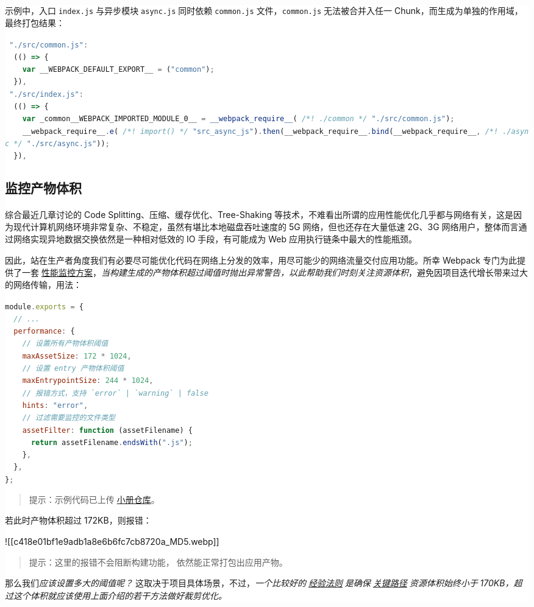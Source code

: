 示例中，入口 `index.js` 与异步模块 `async.js` 同时依赖 `common.js` 文件，`common.js` 无法被合并入任一 Chunk，而生成为单独的作用域，最终打包结果：

```js
 "./src/common.js":
  (() => {
    var __WEBPACK_DEFAULT_EXPORT__ = ("common");
  }),
 "./src/index.js":
  (() => {
    var _common__WEBPACK_IMPORTED_MODULE_0__ = __webpack_require__( /*! ./common */ "./src/common.js");
    __webpack_require__.e( /*! import() */ "src_async_js").then(__webpack_require__.bind(__webpack_require__, /*! ./async */ "./src/async.js"));
  }),  
```

## 监控产物体积

综合最近几章讨论的 Code Splitting、压缩、缓存优化、Tree-Shaking 等技术，不难看出所谓的应用性能优化几乎都与网络有关，这是因为现代计算机网络环境非常复杂、不稳定，虽然有堪比本地磁盘吞吐速度的 5G 网络，但也还存在大量低速 2G、3G 网络用户，整体而言通过网络实现异地数据交换依然是一种相对低效的 IO 手段，有可能成为 Web 应用执行链条中最大的性能瓶颈。

因此，站在生产者角度我们有必要尽可能优化代码在网络上分发的效率，用尽可能少的网络流量交付应用功能。所幸 Webpack 专门为此提供了一套 [性能监控方案](https://link.juejin.cn/?target=https%3A%2F%2Fgithub.com%2Fwebpack%2Fwebpack%2Fissues%2F3216)，*当构建生成的产物体积超过阈值时抛出异常警告，以此帮助我们时刻关注资源体积*，避免因项目迭代增长带来过大的网络传输，用法：

```js
module.exports = {
  // ...
  performance: {    
    // 设置所有产物体积阈值
    maxAssetSize: 172 * 1024,
    // 设置 entry 产物体积阈值
    maxEntrypointSize: 244 * 1024,
    // 报错方式，支持 `error` | `warning` | false
    hints: "error",
    // 过滤需要监控的文件类型
    assetFilter: function (assetFilename) {
      return assetFilename.endsWith(".js");
    },
  },
};
```

> 提示：示例代码已上传 [小册仓库](https://link.juejin.cn/?target=https%3A%2F%2Fgithub.com%2FTecvan-fe%2Fwebpack-book-samples%2Ftree%2Fmain%2Fperf-budget)。

若此时产物体积超过 172KB，则报错：

![[c418e01bf1e9adb1a8e6b6fc7cb8720a_MD5.webp]]

> 提示：这里的报错不会阻断构建功能， 依然能正常打包出应用产物。

那么我们*应该设置多大的阈值呢？* 这取决于项目具体场景，不过，*一个比较好的 [经验法则](https://link.juejin.cn/?target=https%3A%2F%2Fweb.dev%2Fyour-first-performance-budget%2F%23budget-for-quantity-based-metrics) 是确保 [关键路径](https://link.juejin.cn/?target=https%3A%2F%2Fweb.dev%2Fcritical-rendering-path%2F) 资源体积始终小于 170KB，超过这个体积就应该使用上面介绍的若干方法做好裁剪优化。*
